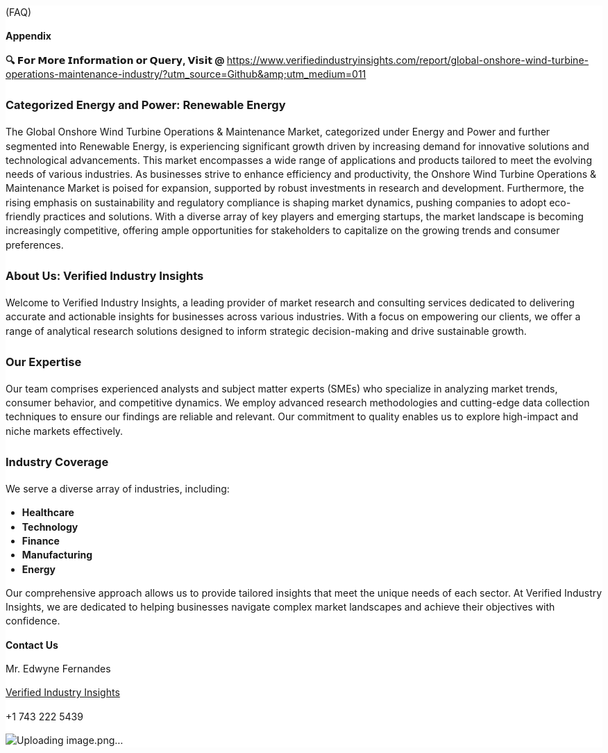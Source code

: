 (FAQ)</strong></p><p><strong>Appendix<br /></strong></p><p><strong>🔍 𝗙𝗼𝗿 𝗠𝗼𝗿𝗲 𝗜𝗻𝗳𝗼𝗿𝗺𝗮𝘁𝗶𝗼𝗻 𝗼𝗿 𝗤𝘂𝗲𝗿𝘆, 𝗩𝗶𝘀𝗶𝘁 @ </strong><a href="https://www.verifiedindustryinsights.com/report/global-onshore-wind-turbine-operations-maintenance-industry/?utm_source=Github&amp;utm_medium=011">https://www.verifiedindustryinsights.com/report/global-onshore-wind-turbine-operations-maintenance-industry/?utm_source=Github&amp;utm_medium=011</a>&nbsp;</p><h3>Categorized Energy and Power: Renewable Energy </h3><p>The Global Onshore Wind Turbine Operations & Maintenance Market, categorized under Energy and Power and further segmented into Renewable Energy, is experiencing significant growth driven by increasing demand for innovative solutions and technological advancements. This market encompasses a wide range of applications and products tailored to meet the evolving needs of various industries. As businesses strive to enhance efficiency and productivity, the Onshore Wind Turbine Operations & Maintenance Market is poised for expansion, supported by robust investments in research and development. Furthermore, the rising emphasis on sustainability and regulatory compliance is shaping market dynamics, pushing companies to adopt eco-friendly practices and solutions. With a diverse array of key players and emerging startups, the market landscape is becoming increasingly competitive, offering ample opportunities for stakeholders to capitalize on the growing trends and consumer preferences.</p><h3>About Us: Verified Industry Insights</h3><p>Welcome to Verified Industry Insights, a leading provider of market research and consulting services dedicated to delivering accurate and actionable insights for businesses across various industries. With a focus on empowering our clients, we offer a range of analytical research solutions designed to inform strategic decision-making and drive sustainable growth.</p><h3>Our Expertise</h3><p>Our team comprises experienced analysts and subject matter experts (SMEs) who specialize in analyzing market trends, consumer behavior, and competitive dynamics. We employ advanced research methodologies and cutting-edge data collection techniques to ensure our findings are reliable and relevant. Our commitment to quality enables us to explore high-impact and niche markets effectively.</p><h3>Industry Coverage</h3><p>We serve a diverse array of industries, including:</p><ul><li><strong>Healthcare</strong></li><li><strong>Technology</strong></li><li><strong>Finance</strong></li><li><strong>Manufacturing</strong></li><li><strong>Energy</strong></li></ul><p>Our comprehensive approach allows us to provide tailored insights that meet the unique needs of each sector. At Verified Industry Insights, we are dedicated to helping businesses navigate complex market landscapes and achieve their objectives with confidence.</p><p><strong>Contact Us</strong></p><p>Mr. Edwyne Fernandes</p><p><a href="https://www.verifiedindustryinsights.com/">Verified Industry Insights</a></p><p>+1 743 222 5439</p>
![Uploading image.png…]()
